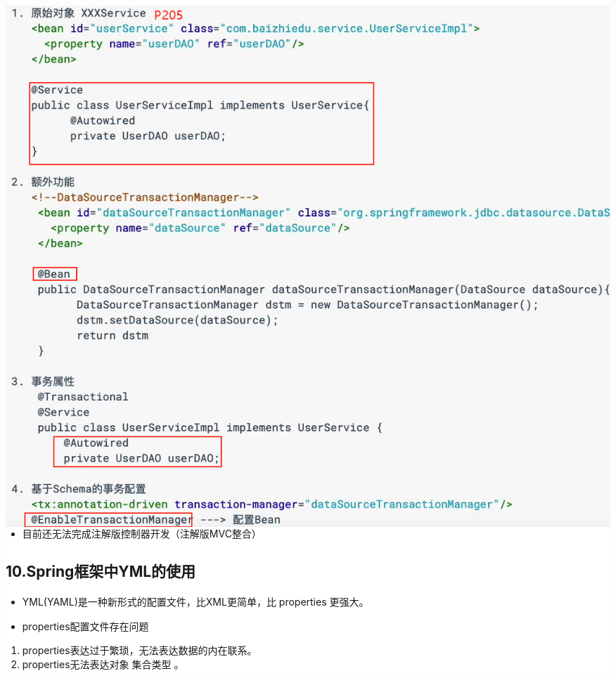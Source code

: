 <img src="ssm-imgs\p205-纯注解版事务编程.png" align="left" />

- 目前还无法完成注解版控制器开发（注解版MVC整合）

##  10.Spring框架中YML的使用

- YML(YAML)是一种新形式的配置文件，比XML更简单，比 properties 更强大。

- properties配置文件存在问题

1. properties表达过于繁琐，无法表达数据的内在联系。
2. properties无法表达对象 集合类型 。

